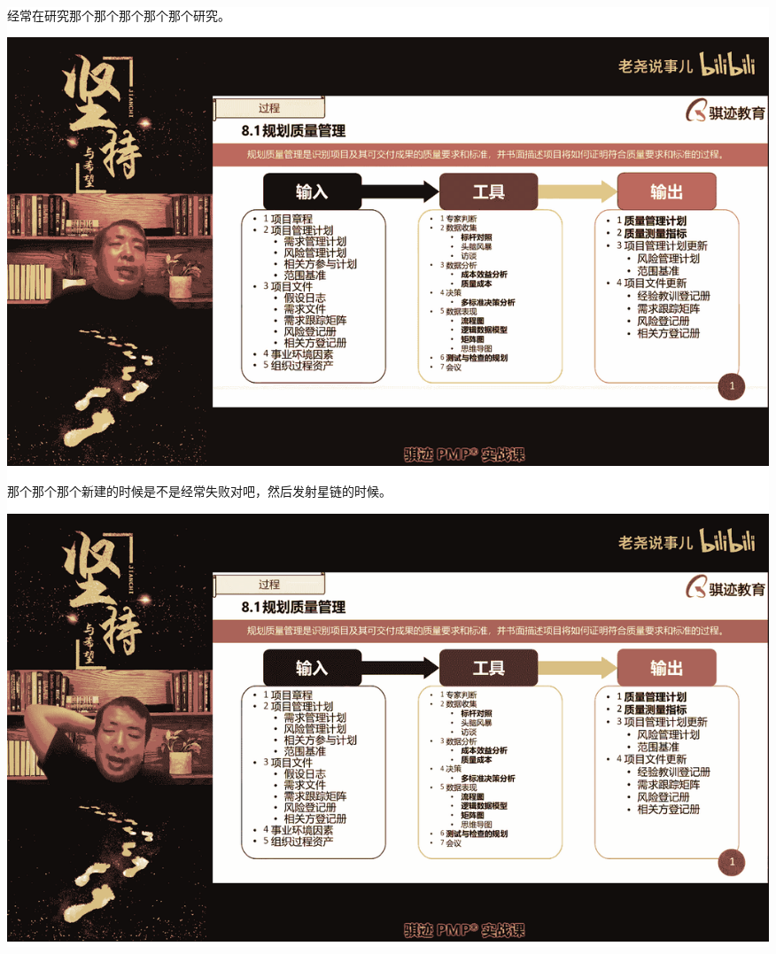 经常在研究那个那个那个那个那个研究。

![](img/67a8a02c62fb9f3e567fa0e521d58311_240.png)

那个那个那个新建的时候是不是经常失败对吧，然后发射星链的时候。

![](img/67a8a02c62fb9f3e567fa0e521d58311_242.png)
